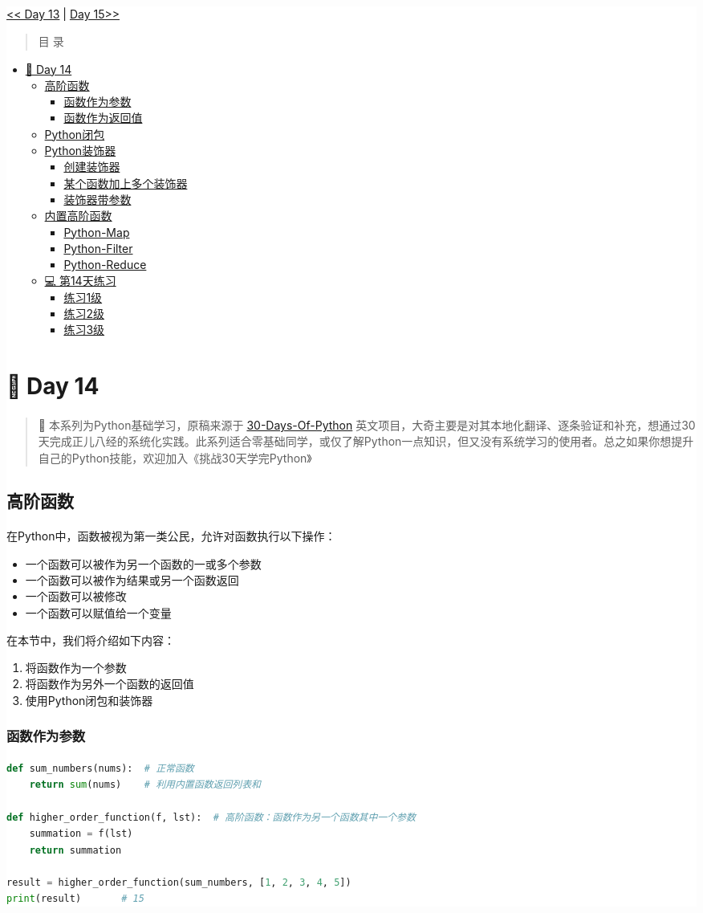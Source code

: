 
[<< Day 13](../13_Day_List_comprehension/13_list_comprehension.md) | [Day 15>>](../15_Day_Python_type_errors/15_python_type_errors.md)

> 目 录
- [📘 Day 14](#-day-14)
  - [高阶函数](#高阶函数)
    - [函数作为参数](#函数作为参数)
    - [函数作为返回值](#函数作为返回值)
  - [Python闭包](#Python闭包)
  - [Python装饰器](#Python装饰器)
    - [创建装饰器](#创建装饰器)
    - [某个函数加上多个装饰器](#某个函数加上多个装饰器)
    - [装饰器带参数](#装饰器带参数)
  - [内置高阶函数](#内置高阶函数)
    - [Python-Map](#python-map)
    - [Python-Filter](#python-filter)
    - [Python-Reduce](#python-reduce)
  - [💻 第14天练习](#-第14天练习)
    - [练习1级](#练习1级)
    - [练习2级](#练习2级)
    - [练习3级](#练习3级)

# 📘 Day 14

> 🎉 本系列为Python基础学习，原稿来源于 [30-Days-Of-Python](https://github.com/Asabeneh/30-Days-Of-Python) 英文项目，大奇主要是对其本地化翻译、逐条验证和补充，想通过30天完成正儿八经的系统化实践。此系列适合零基础同学，或仅了解Python一点知识，但又没有系统学习的使用者。总之如果你想提升自己的Python技能，欢迎加入《挑战30天学完Python》

## 高阶函数

在Python中，函数被视为第一类公民，允许对函数执行以下操作：

- 一个函数可以被作为另一个函数的一或多个参数
- 一个函数可以被作为结果或另一个函数返回
- 一个函数可以被修改
- 一个函数可以赋值给一个变量

在本节中，我们将介绍如下内容：

1. 将函数作为一个参数
2. 将函数作为另外一个函数的返回值
3. 使用Python闭包和装饰器

### 函数作为参数

```py
def sum_numbers(nums):  # 正常函数
    return sum(nums)    # 利用内置函数返回列表和

def higher_order_function(f, lst):  # 高阶函数：函数作为另一个函数其中一个参数
    summation = f(lst)
    return summation

result = higher_order_function(sum_numbers, [1, 2, 3, 4, 5])
print(result)       # 15
```
